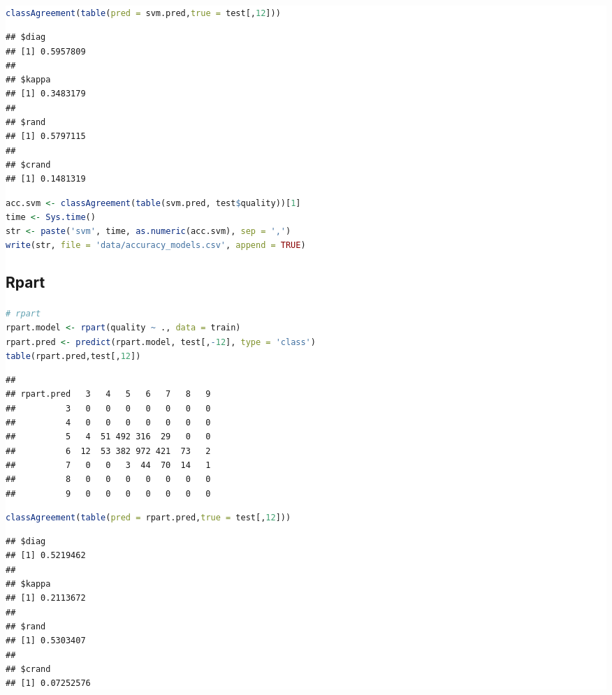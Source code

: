 ```r
classAgreement(table(pred = svm.pred,true = test[,12]))
```

```
## $diag
## [1] 0.5957809
## 
## $kappa
## [1] 0.3483179
## 
## $rand
## [1] 0.5797115
## 
## $crand
## [1] 0.1481319
```

```r
acc.svm <- classAgreement(table(svm.pred, test$quality))[1]
time <- Sys.time() 
str <- paste('svm', time, as.numeric(acc.svm), sep = ',')
write(str, file = 'data/accuracy_models.csv', append = TRUE)
```

## Rpart


```r
# rpart
rpart.model <- rpart(quality ~ ., data = train)
rpart.pred <- predict(rpart.model, test[,-12], type = 'class')
table(rpart.pred,test[,12])
```

```
##           
## rpart.pred   3   4   5   6   7   8   9
##          3   0   0   0   0   0   0   0
##          4   0   0   0   0   0   0   0
##          5   4  51 492 316  29   0   0
##          6  12  53 382 972 421  73   2
##          7   0   0   3  44  70  14   1
##          8   0   0   0   0   0   0   0
##          9   0   0   0   0   0   0   0
```

```r
classAgreement(table(pred = rpart.pred,true = test[,12]))
```

```
## $diag
## [1] 0.5219462
## 
## $kappa
## [1] 0.2113672
## 
## $rand
## [1] 0.5303407
## 
## $crand
## [1] 0.07252576
```
